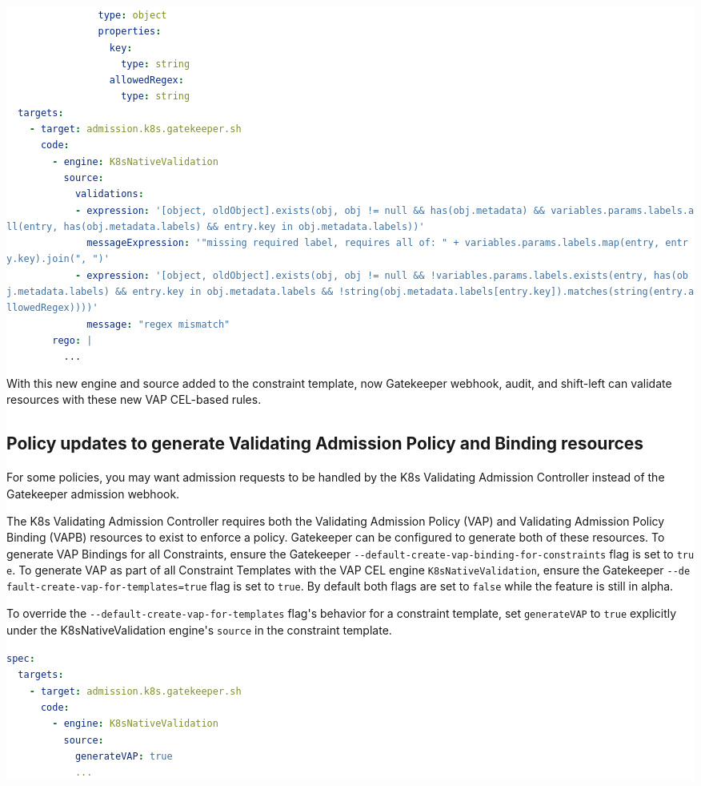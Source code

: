 ```yaml
                type: object
                properties:
                  key:
                    type: string
                  allowedRegex:
                    type: string
  targets:
    - target: admission.k8s.gatekeeper.sh
      code:
        - engine: K8sNativeValidation
          source:
            validations:
            - expression: '[object, oldObject].exists(obj, obj != null && has(obj.metadata) && variables.params.labels.all(entry, has(obj.metadata.labels) && entry.key in obj.metadata.labels))'
              messageExpression: '"missing required label, requires all of: " + variables.params.labels.map(entry, entry.key).join(", ")'
            - expression: '[object, oldObject].exists(obj, obj != null && !variables.params.labels.exists(entry, has(obj.metadata.labels) && entry.key in obj.metadata.labels && !string(obj.metadata.labels[entry.key]).matches(string(entry.allowedRegex))))'
              message: "regex mismatch"
        rego: |
          ...
```

With this new engine and source added to the constraint template, now Gatekeeper webhook, audit, and shift-left can validate resources with these new VAP CEL-based rules.

## Policy updates to generate Validating Admission Policy and Binding resources

For some policies, you may want admission requests to be handled by the K8s Validating Admission Controller instead of the Gatekeeper admission webhook.

The K8s Validating Admission Controller requires both the Validating Admission Policy (VAP) and Validating Admission Policy Binding (VAPB) resources to exist to enforce a policy. Gatekeeper can be configured to generate both of these resources. To generate VAP Bindings for all Constraints, ensure the Gatekeeper 
`--default-create-vap-binding-for-constraints` flag is set to `true`. To generate VAP as part of all Constraint Templates with the VAP CEL engine `K8sNativeValidation`, ensure the Gatekeeper `--default-create-vap-for-templates=true` flag is set to `true`. By default both flags are set to `false` while the feature is still in alpha.

To override the `--default-create-vap-for-templates` flag's behavior for a constraint template, set `generateVAP` to `true` explicitly under the K8sNativeValidation engine's `source` in the constraint template. 

```yaml
spec:
  targets:
    - target: admission.k8s.gatekeeper.sh
      code:
        - engine: K8sNativeValidation
          source:
            generateVAP: true
            ...
```
